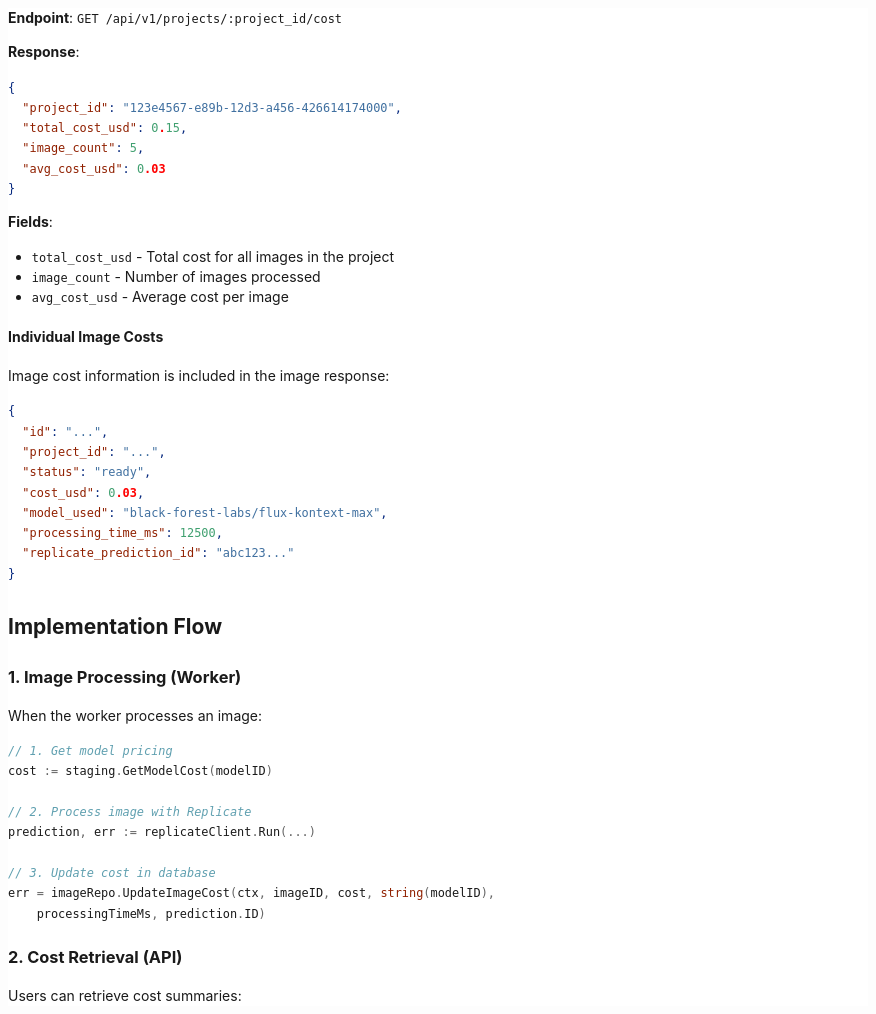 **Endpoint**: `GET /api/v1/projects/:project_id/cost`

**Response**:
```json
{
  "project_id": "123e4567-e89b-12d3-a456-426614174000",
  "total_cost_usd": 0.15,
  "image_count": 5,
  "avg_cost_usd": 0.03
}
```

**Fields**:
- `total_cost_usd` - Total cost for all images in the project
- `image_count` - Number of images processed
- `avg_cost_usd` - Average cost per image

#### Individual Image Costs

Image cost information is included in the image response:

```json
{
  "id": "...",
  "project_id": "...",
  "status": "ready",
  "cost_usd": 0.03,
  "model_used": "black-forest-labs/flux-kontext-max",
  "processing_time_ms": 12500,
  "replicate_prediction_id": "abc123..."
}
```

## Implementation Flow

### 1. Image Processing (Worker)

When the worker processes an image:

```go
// 1. Get model pricing
cost := staging.GetModelCost(modelID)

// 2. Process image with Replicate
prediction, err := replicateClient.Run(...)

// 3. Update cost in database
err = imageRepo.UpdateImageCost(ctx, imageID, cost, string(modelID), 
    processingTimeMs, prediction.ID)
```

### 2. Cost Retrieval (API)

Users can retrieve cost summaries:
